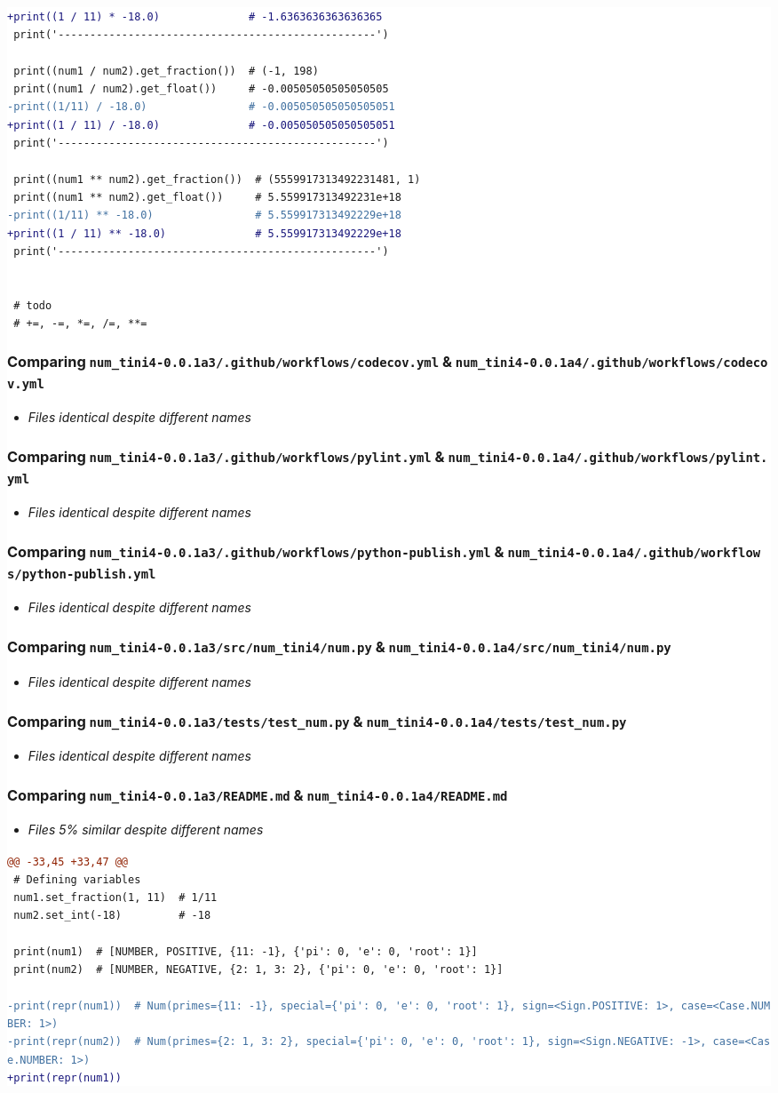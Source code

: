 ```diff
+print((1 / 11) * -18.0)              # -1.6363636363636365
 print('--------------------------------------------------')
 
 print((num1 / num2).get_fraction())  # (-1, 198)
 print((num1 / num2).get_float())     # -0.00505050505050505
-print((1/11) / -18.0)                # -0.005050505050505051
+print((1 / 11) / -18.0)              # -0.005050505050505051
 print('--------------------------------------------------')
 
 print((num1 ** num2).get_fraction())  # (5559917313492231481, 1)
 print((num1 ** num2).get_float())     # 5.559917313492231e+18
-print((1/11) ** -18.0)                # 5.559917313492229e+18
+print((1 / 11) ** -18.0)              # 5.559917313492229e+18
 print('--------------------------------------------------')
 
 
 # todo
 # +=, -=, *=, /=, **=
```

### Comparing `num_tini4-0.0.1a3/.github/workflows/codecov.yml` & `num_tini4-0.0.1a4/.github/workflows/codecov.yml`

 * *Files identical despite different names*

### Comparing `num_tini4-0.0.1a3/.github/workflows/pylint.yml` & `num_tini4-0.0.1a4/.github/workflows/pylint.yml`

 * *Files identical despite different names*

### Comparing `num_tini4-0.0.1a3/.github/workflows/python-publish.yml` & `num_tini4-0.0.1a4/.github/workflows/python-publish.yml`

 * *Files identical despite different names*

### Comparing `num_tini4-0.0.1a3/src/num_tini4/num.py` & `num_tini4-0.0.1a4/src/num_tini4/num.py`

 * *Files identical despite different names*

### Comparing `num_tini4-0.0.1a3/tests/test_num.py` & `num_tini4-0.0.1a4/tests/test_num.py`

 * *Files identical despite different names*

### Comparing `num_tini4-0.0.1a3/README.md` & `num_tini4-0.0.1a4/README.md`

 * *Files 5% similar despite different names*

```diff
@@ -33,45 +33,47 @@
 # Defining variables
 num1.set_fraction(1, 11)  # 1/11
 num2.set_int(-18)         # -18
 
 print(num1)  # [NUMBER, POSITIVE, {11: -1}, {'pi': 0, 'e': 0, 'root': 1}]
 print(num2)  # [NUMBER, NEGATIVE, {2: 1, 3: 2}, {'pi': 0, 'e': 0, 'root': 1}]
 
-print(repr(num1))  # Num(primes={11: -1}, special={'pi': 0, 'e': 0, 'root': 1}, sign=<Sign.POSITIVE: 1>, case=<Case.NUMBER: 1>)
-print(repr(num2))  # Num(primes={2: 1, 3: 2}, special={'pi': 0, 'e': 0, 'root': 1}, sign=<Sign.NEGATIVE: -1>, case=<Case.NUMBER: 1>)
+print(repr(num1))
```